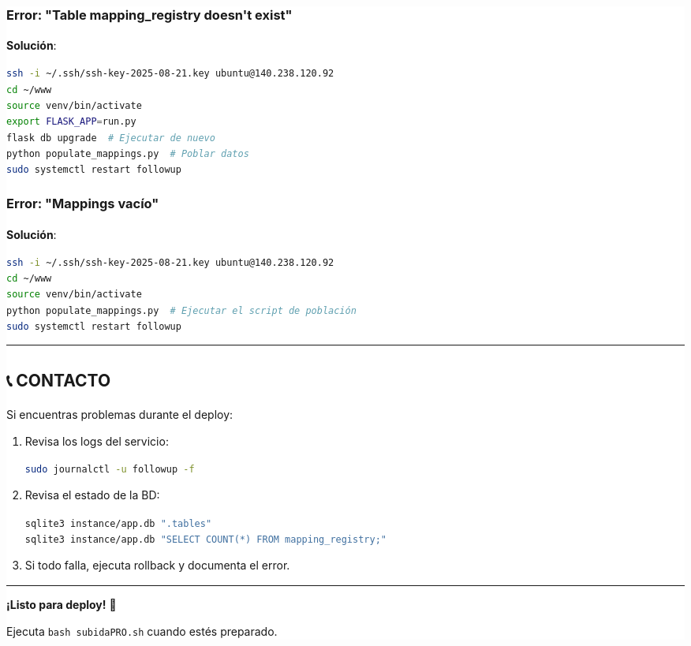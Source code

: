 ### **Error: "Table mapping_registry doesn't exist"**

**Solución**:
```bash
ssh -i ~/.ssh/ssh-key-2025-08-21.key ubuntu@140.238.120.92
cd ~/www
source venv/bin/activate
export FLASK_APP=run.py
flask db upgrade  # Ejecutar de nuevo
python populate_mappings.py  # Poblar datos
sudo systemctl restart followup
```

### **Error: "Mappings vacío"**

**Solución**:
```bash
ssh -i ~/.ssh/ssh-key-2025-08-21.key ubuntu@140.238.120.92
cd ~/www
source venv/bin/activate
python populate_mappings.py  # Ejecutar el script de población
sudo systemctl restart followup
```

---

## 📞 CONTACTO

Si encuentras problemas durante el deploy:

1. Revisa los logs del servicio:
   ```bash
   sudo journalctl -u followup -f
   ```

2. Revisa el estado de la BD:
   ```bash
   sqlite3 instance/app.db ".tables"
   sqlite3 instance/app.db "SELECT COUNT(*) FROM mapping_registry;"
   ```

3. Si todo falla, ejecuta rollback y documenta el error.

---

**¡Listo para deploy!** 🚀

Ejecuta `bash subidaPRO.sh` cuando estés preparado.

